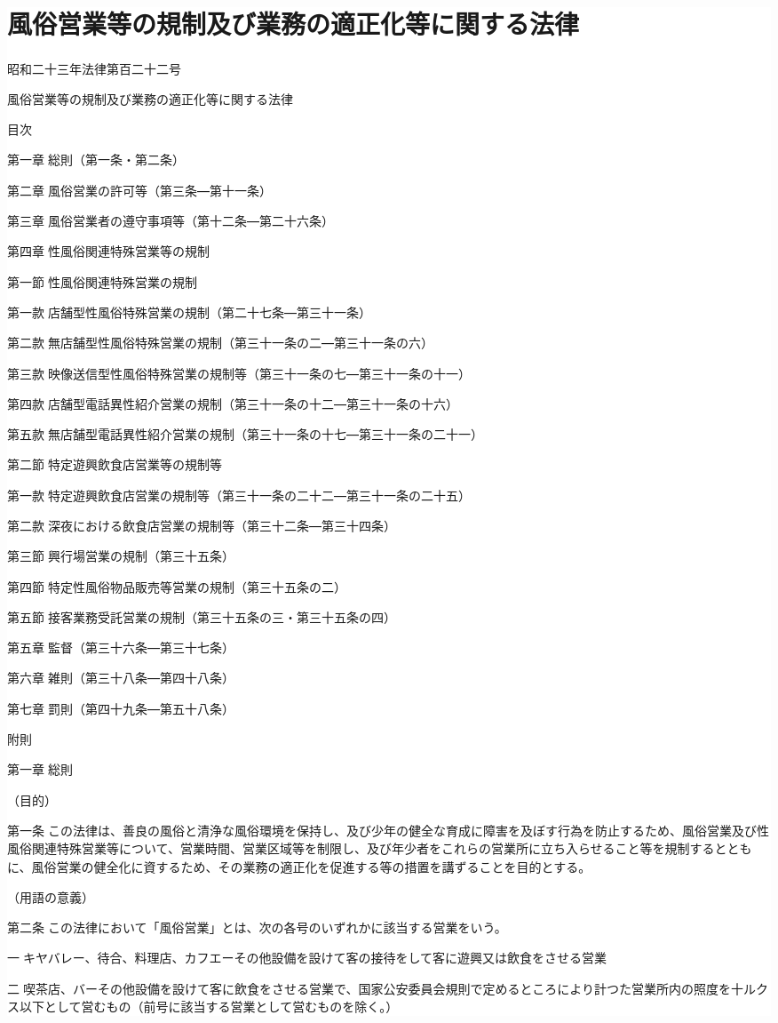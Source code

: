 # 風俗営業等の規制及び業務の適正化等に関する法律

昭和二十三年法律第百二十二号

風俗営業等の規制及び業務の適正化等に関する法律

目次

第一章 総則（第一条・第二条）

第二章 風俗営業の許可等（第三条―第十一条）

第三章 風俗営業者の遵守事項等（第十二条―第二十六条）

第四章 性風俗関連特殊営業等の規制

第一節 性風俗関連特殊営業の規制

第一款 店舗型性風俗特殊営業の規制（第二十七条―第三十一条）

第二款 無店舗型性風俗特殊営業の規制（第三十一条の二―第三十一条の六）

第三款 映像送信型性風俗特殊営業の規制等（第三十一条の七―第三十一条の十一）

第四款 店舗型電話異性紹介営業の規制（第三十一条の十二―第三十一条の十六）

第五款 無店舗型電話異性紹介営業の規制（第三十一条の十七―第三十一条の二十一）

第二節 特定遊興飲食店営業等の規制等

第一款 特定遊興飲食店営業の規制等（第三十一条の二十二―第三十一条の二十五）

第二款 深夜における飲食店営業の規制等（第三十二条―第三十四条）

第三節 興行場営業の規制（第三十五条）

第四節 特定性風俗物品販売等営業の規制（第三十五条の二）

第五節 接客業務受託営業の規制（第三十五条の三・第三十五条の四）

第五章 監督（第三十六条―第三十七条）

第六章 雑則（第三十八条―第四十八条）

第七章 罰則（第四十九条―第五十八条）

附則

第一章 総則

（目的）

第一条 この法律は、善良の風俗と清浄な風俗環境を保持し、及び少年の健全な育成に障害を及ぼす行為を防止するため、風俗営業及び性風俗関連特殊営業等について、営業時間、営業区域等を制限し、及び年少者をこれらの営業所に立ち入らせること等を規制するとともに、風俗営業の健全化に資するため、その業務の適正化を促進する等の措置を講ずることを目的とする。

（用語の意義）

第二条 この法律において「風俗営業」とは、次の各号のいずれかに該当する営業をいう。

一 キヤバレー、待合、料理店、カフエーその他設備を設けて客の接待をして客に遊興又は飲食をさせる営業

二 喫茶店、バーその他設備を設けて客に飲食をさせる営業で、国家公安委員会規則で定めるところにより計つた営業所内の照度を十ルクス以下として営むもの（前号に該当する営業として営むものを除く。）
